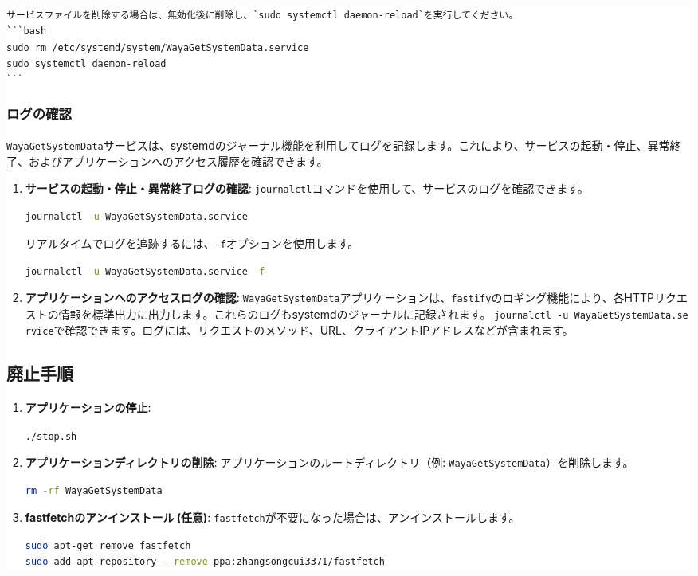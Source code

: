     サービスファイルを削除する場合は、無効化後に削除し、`sudo systemctl daemon-reload`を実行してください。
    ```bash
    sudo rm /etc/systemd/system/WayaGetSystemData.service
    sudo systemctl daemon-reload
    ```

### ログの確認

`WayaGetSystemData`サービスは、systemdのジャーナル機能を利用してログを記録します。これにより、サービスの起動・停止、異常終了、およびアプリケーションへのアクセス履歴を確認できます。

1.  **サービスの起動・停止・異常終了ログの確認**:
    `journalctl`コマンドを使用して、サービスのログを確認できます。
    ```bash
    journalctl -u WayaGetSystemData.service
    ```
    リアルタイムでログを追跡するには、`-f`オプションを使用します。
    ```bash
    journalctl -u WayaGetSystemData.service -f
    ```

2.  **アプリケーションへのアクセスログの確認**:
    `WayaGetSystemData`アプリケーションは、`fastify`のロギング機能により、各HTTPリクエストの情報を標準出力に出力します。これらのログもsystemdのジャーナルに記録されます。
    `journalctl -u WayaGetSystemData.service`で確認できます。ログには、リクエストのメソッド、URL、クライアントIPアドレスなどが含まれます。


## 廃止手順

1.  **アプリケーションの停止**:
    ```bash
    ./stop.sh
    ```
2.  **アプリケーションディレクトリの削除**:
    アプリケーションのルートディレクトリ（例: `WayaGetSystemData`）を削除します。
    ```bash
    rm -rf WayaGetSystemData
    ```
3.  **fastfetchのアンインストール (任意)**:
    `fastfetch`が不要になった場合は、アンインストールします。
    ```bash
    sudo apt-get remove fastfetch
    sudo add-apt-repository --remove ppa:zhangsongcui3371/fastfetch
    ```
